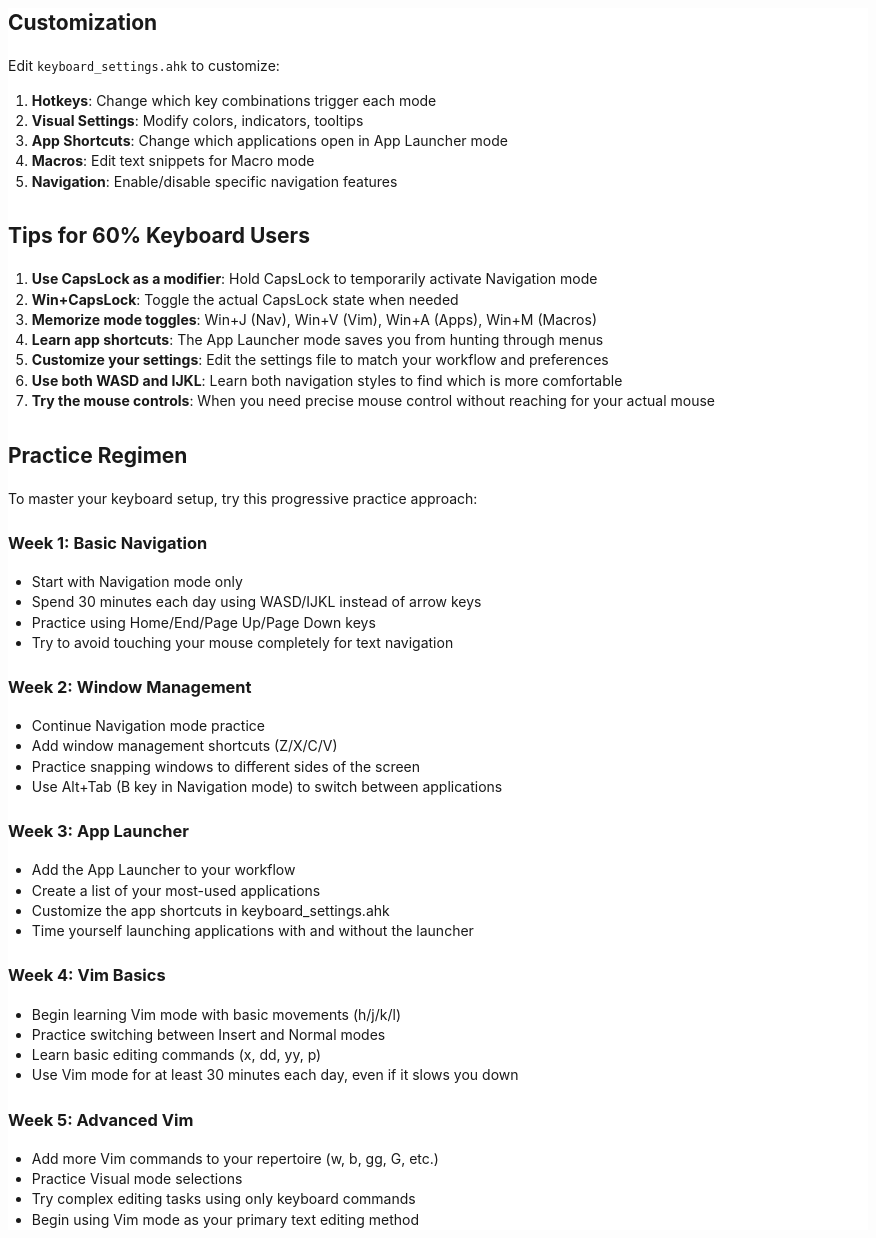 ## Customization

Edit `keyboard_settings.ahk` to customize:

1. **Hotkeys**: Change which key combinations trigger each mode
2. **Visual Settings**: Modify colors, indicators, tooltips
3. **App Shortcuts**: Change which applications open in App Launcher mode
4. **Macros**: Edit text snippets for Macro mode
5. **Navigation**: Enable/disable specific navigation features

## Tips for 60% Keyboard Users

1. **Use CapsLock as a modifier**: Hold CapsLock to temporarily activate Navigation mode
2. **Win+CapsLock**: Toggle the actual CapsLock state when needed
3. **Memorize mode toggles**: Win+J (Nav), Win+V (Vim), Win+A (Apps), Win+M (Macros)
4. **Learn app shortcuts**: The App Launcher mode saves you from hunting through menus
5. **Customize your settings**: Edit the settings file to match your workflow and preferences
6. **Use both WASD and IJKL**: Learn both navigation styles to find which is more comfortable
7. **Try the mouse controls**: When you need precise mouse control without reaching for your actual mouse

## Practice Regimen

To master your keyboard setup, try this progressive practice approach:

### Week 1: Basic Navigation
- Start with Navigation mode only
- Spend 30 minutes each day using WASD/IJKL instead of arrow keys
- Practice using Home/End/Page Up/Page Down keys
- Try to avoid touching your mouse completely for text navigation

### Week 2: Window Management
- Continue Navigation mode practice
- Add window management shortcuts (Z/X/C/V)
- Practice snapping windows to different sides of the screen
- Use Alt+Tab (B key in Navigation mode) to switch between applications

### Week 3: App Launcher
- Add the App Launcher to your workflow
- Create a list of your most-used applications
- Customize the app shortcuts in keyboard_settings.ahk
- Time yourself launching applications with and without the launcher

### Week 4: Vim Basics
- Begin learning Vim mode with basic movements (h/j/k/l)
- Practice switching between Insert and Normal modes
- Learn basic editing commands (x, dd, yy, p)
- Use Vim mode for at least 30 minutes each day, even if it slows you down

### Week 5: Advanced Vim
- Add more Vim commands to your repertoire (w, b, gg, G, etc.)
- Practice Visual mode selections
- Try complex editing tasks using only keyboard commands
- Begin using Vim mode as your primary text editing method
